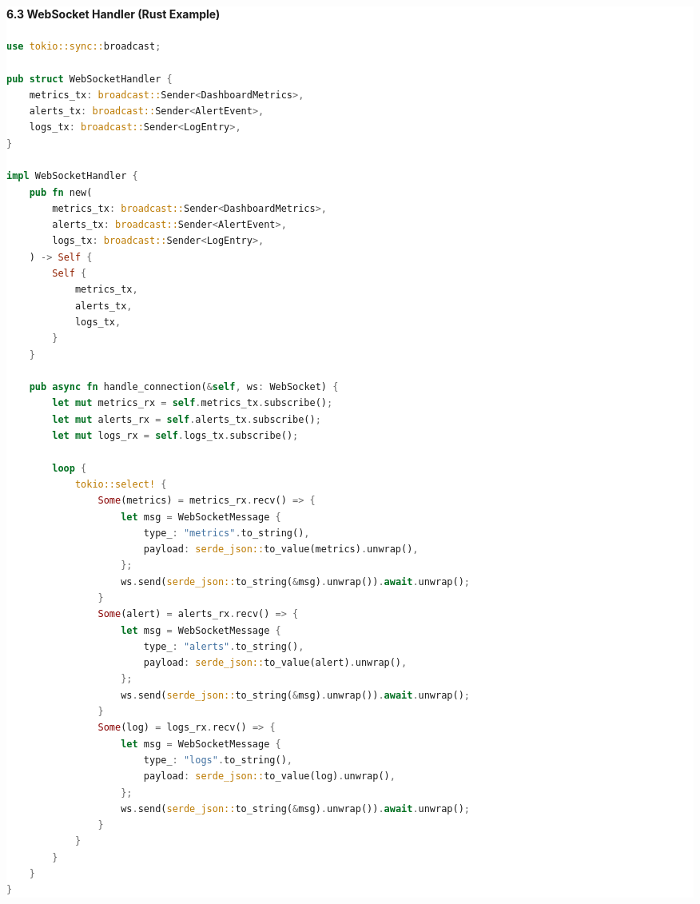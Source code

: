 #### 6.3 WebSocket Handler (Rust Example)

```rust
use tokio::sync::broadcast;

pub struct WebSocketHandler {
    metrics_tx: broadcast::Sender<DashboardMetrics>,
    alerts_tx: broadcast::Sender<AlertEvent>,
    logs_tx: broadcast::Sender<LogEntry>,
}

impl WebSocketHandler {
    pub fn new(
        metrics_tx: broadcast::Sender<DashboardMetrics>,
        alerts_tx: broadcast::Sender<AlertEvent>,
        logs_tx: broadcast::Sender<LogEntry>,
    ) -> Self {
        Self {
            metrics_tx,
            alerts_tx,
            logs_tx,
        }
    }

    pub async fn handle_connection(&self, ws: WebSocket) {
        let mut metrics_rx = self.metrics_tx.subscribe();
        let mut alerts_rx = self.alerts_tx.subscribe();
        let mut logs_rx = self.logs_tx.subscribe();

        loop {
            tokio::select! {
                Some(metrics) = metrics_rx.recv() => {
                    let msg = WebSocketMessage {
                        type_: "metrics".to_string(),
                        payload: serde_json::to_value(metrics).unwrap(),
                    };
                    ws.send(serde_json::to_string(&msg).unwrap()).await.unwrap();
                }
                Some(alert) = alerts_rx.recv() => {
                    let msg = WebSocketMessage {
                        type_: "alerts".to_string(),
                        payload: serde_json::to_value(alert).unwrap(),
                    };
                    ws.send(serde_json::to_string(&msg).unwrap()).await.unwrap();
                }
                Some(log) = logs_rx.recv() => {
                    let msg = WebSocketMessage {
                        type_: "logs".to_string(),
                        payload: serde_json::to_value(log).unwrap(),
                    };
                    ws.send(serde_json::to_string(&msg).unwrap()).await.unwrap();
                }
            }
        }
    }
}
```
